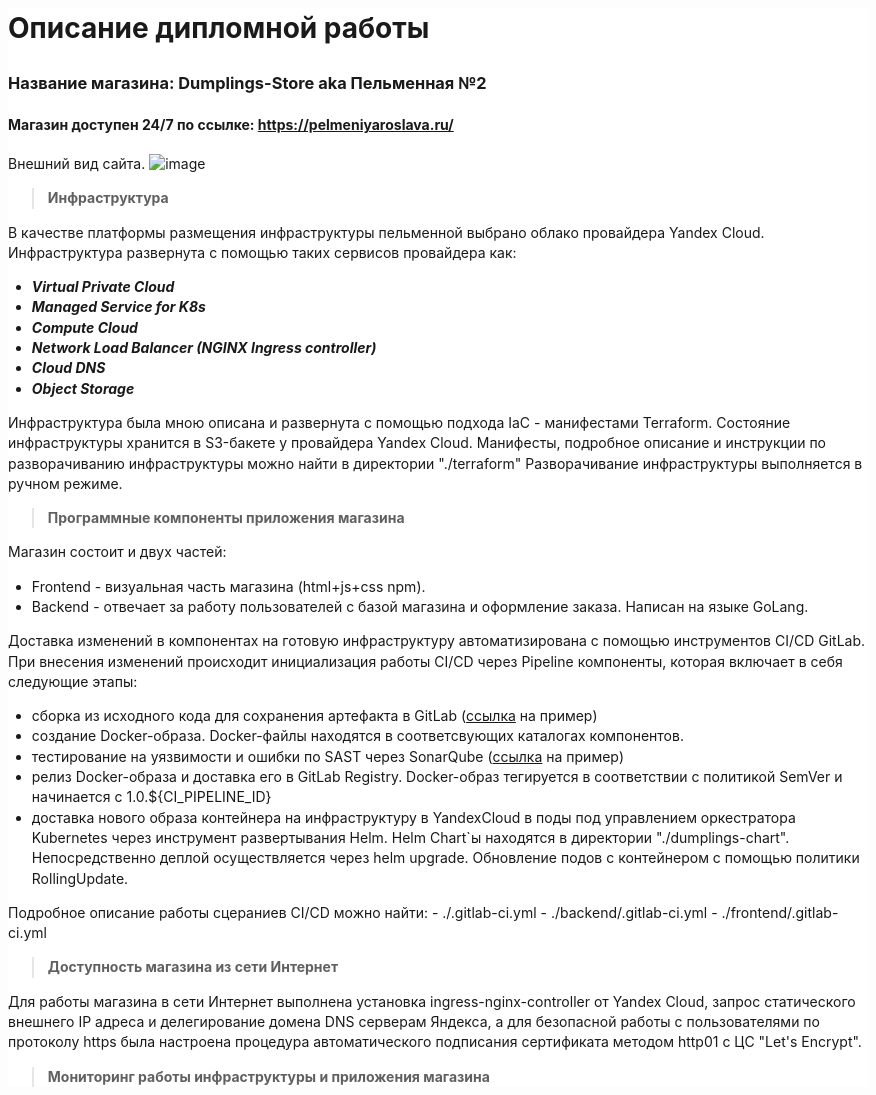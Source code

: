 # Описание дипломной работы

### Название магазина: Dumplings-Store aka Пельменная №2
#### Магазин доступен 24/7 по ссылке: https://pelmeniyaroslava.ru/
Внешний вид сайта.
<img width="900" alt="image" src="https://user-images.githubusercontent.com/9394918/167876466-2c530828-d658-4efe-9064-825626cc6db5.png">
>
> **Инфраструктура**
>
В качестве платформы размещения инфраструктуры пельменной выбрано облако провайдера Yandex Cloud.
Инфраструктура развернута с помощью таких сервисов провайдера как:
- ***Virtual Private Cloud***
- ***Managed Service for K8s***
- ***Compute Cloud***
- ***Network Load Balancer (NGINX Ingress controller)***
- ***Cloud DNS***
- ***Object Storage***

Инфраструктура была мною описана и развернута с помощью подхода IaC - манифестами Terraform. Состояние инфраструктуры хранится в S3-бакете у провайдера Yandex Cloud.
Манифесты, подробное описание и инструкции по разворачиванию инфраструктуры можно найти в директории "./terraform"
Разворачивание инфраструктуры выполняется в ручном режиме.
>
> **Программные компоненты приложения магазина**
>
Магазин состоит и двух частей:
* Frontend - визуальная часть магазина (html+js+css npm).
* Backend - отвечает за работу пользователей с базой магазина и оформление заказа. Написан на языке GoLang.

Доставка изменений в компонентах на готовую инфраструктуру автоматизирована с помощью инструментов CI/CD GitLab.
При внесения изменений происходит инициализация работы CI/CD через Pipeline компоненты, которая включает в себя следующие этапы:
- сборка из исходного кода для сохранения артефакта в GitLab ([ссылка](https://nexus.praktikum-services.tech/service/rest/repository/browse/yarsvat-backend-raw/) на пример)
- создание Docker-образа. Docker-файлы находятся в соответсвующих каталогах компонентов.
- тестирование на уязвимости и ошибки по SAST через SonarQube ([ссылка](https://sonarqube.praktikum-services.ru/dashboard?id=YARSVAT_DIPLOM_BACKEND) на пример)
- релиз Docker-образа и доставка его в GitLab Registry. Docker-образ тегируется в соответствии с политикой SemVer и начинается с 1.0.${CI_PIPELINE_ID}
- доставка нового образа контейнера на инфраструктуру в YandexCloud в поды под управлением оркестратора Kubernetes через инструмент развертывания Helm. Helm Chart`ы находятся в директории "./dumplings-chart". Непосредственно деплой осуществляется через helm upgrade. Обновление подов с контейнером с помощью политики RollingUpdate.

Подробное описание работы сцераниев CI/CD можно найти:
    - ./.gitlab-ci.yml
    - ./backend/.gitlab-ci.yml
    - ./frontend/.gitlab-ci.yml
>
> **Доступность магазина из сети Интернет**
>
Для работы магазина в сети Интернет выполнена установка ingress-nginx-controller от Yandex Cloud, запрос статического внешнего IP адреса и делегирование домена DNS серверам Яндекса, а для безопасной работы с пользователями по протоколу https была настроена процедура автоматического подписания сертификата методом http01 с ЦС "Let's Encrypt".
>
> **Мониторинг работы инфраструктуры и приложения магазина**
>